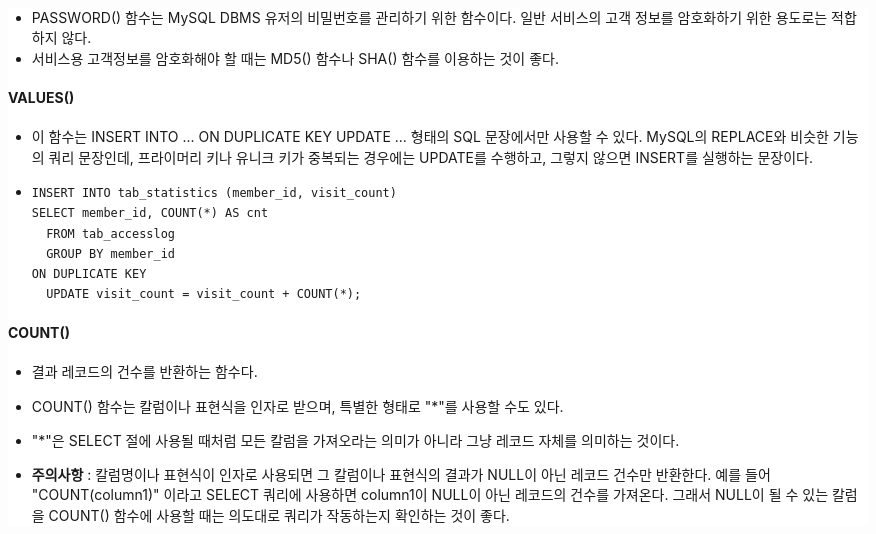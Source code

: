 - PASSWORD() 함수는 MySQL DBMS 유저의 비밀번호를 관리하기 위한 함수이다. 일반 서비스의 고객 정보를 암호화하기 위한 용도로는 적합하지 않다.
- 서비스용 고객정보를 암호화해야 할 때는 MD5() 함수나 SHA() 함수를 이용하는 것이 좋다.



#### VALUES()

- 이 함수는 INSERT INTO ... ON DUPLICATE KEY UPDATE ... 형태의 SQL 문장에서만 사용할 수 있다. MySQL의 REPLACE와 비슷한 기능의 쿼리 문장인데, 프라이머리 키나 유니크 키가 중복되는 경우에는 UPDATE를 수행하고, 그렇지 않으면 INSERT를 실행하는 문장이다.

- ```mysql
  INSERT INTO tab_statistics (member_id, visit_count)
  SELECT member_id, COUNT(*) AS cnt
  	FROM tab_accesslog
  	GROUP BY member_id
  ON DUPLICATE KEY
  	UPDATE visit_count = visit_count + COUNT(*);
  ```

  



#### COUNT()

- 결과 레코드의 건수를 반환하는 함수다.
- COUNT() 함수는 칼럼이나 표현식을 인자로 받으며, 특별한 형태로 "*"를 사용할 수도 있다. 
- "*"은 SELECT 절에 사용될 때처럼 모든 칼럼을 가져오라는 의미가 아니라 그냥 레코드 자체를 의미하는 것이다.

- **주의사항** : 칼럼명이나 표현식이 인자로 사용되면 그 칼럼이나 표현식의 결과가 NULL이 아닌 레코드 건수만 반환한다. 예를 들어 "COUNT(column1)" 이라고 SELECT 쿼리에 사용하면 column1이 NULL이 아닌 레코드의 건수를 가져온다. 그래서 NULL이 될 수 있는 칼럼을 COUNT() 함수에 사용할 때는 의도대로 쿼리가 작동하는지 확인하는 것이 좋다.



